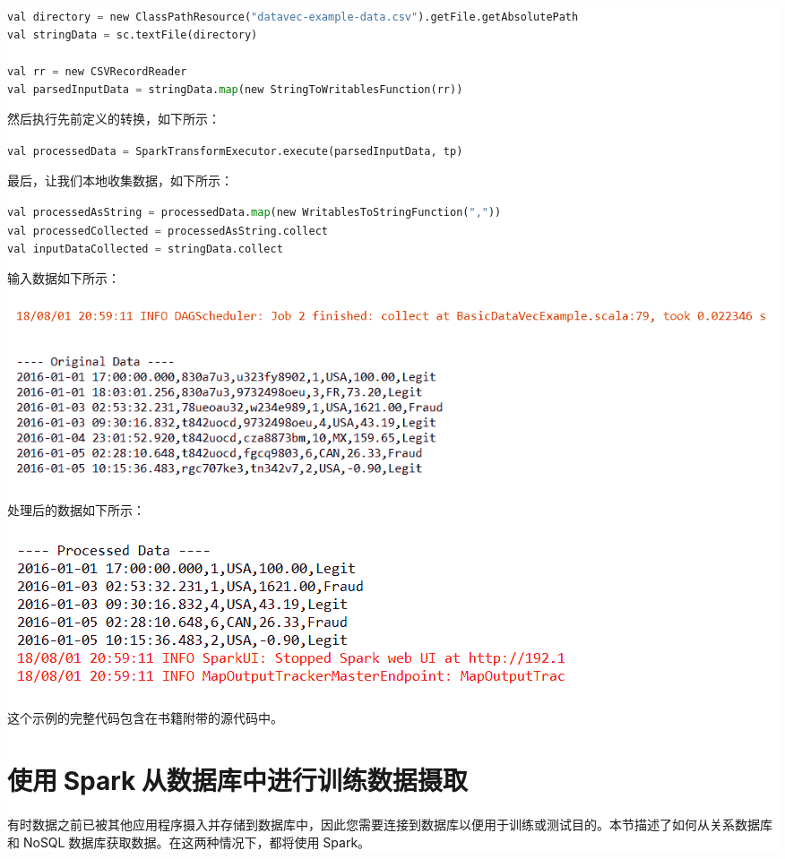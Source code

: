 ```py
val directory = new ClassPathResource("datavec-example-data.csv").getFile.getAbsolutePath
val stringData = sc.textFile(directory)

val rr = new CSVRecordReader
val parsedInputData = stringData.map(new StringToWritablesFunction(rr))
```

然后执行先前定义的转换，如下所示：

```py
val processedData = SparkTransformExecutor.execute(parsedInputData, tp)
```

最后，让我们本地收集数据，如下所示：

```py
val processedAsString = processedData.map(new WritablesToStringFunction(","))
val processedCollected = processedAsString.collect
val inputDataCollected = stringData.collect
```

输入数据如下所示：

![](img/7f7520ca-540e-4f55-b1dd-e0d37e062822.png)

处理后的数据如下所示：

![](img/1080235c-2b0a-4427-b254-894a85f593e6.png)

这个示例的完整代码包含在书籍附带的源代码中。

# 使用 Spark 从数据库中进行训练数据摄取

有时数据之前已被其他应用程序摄入并存储到数据库中，因此您需要连接到数据库以便用于训练或测试目的。本节描述了如何从关系数据库和 NoSQL 数据库获取数据。在这两种情况下，都将使用 Spark。
